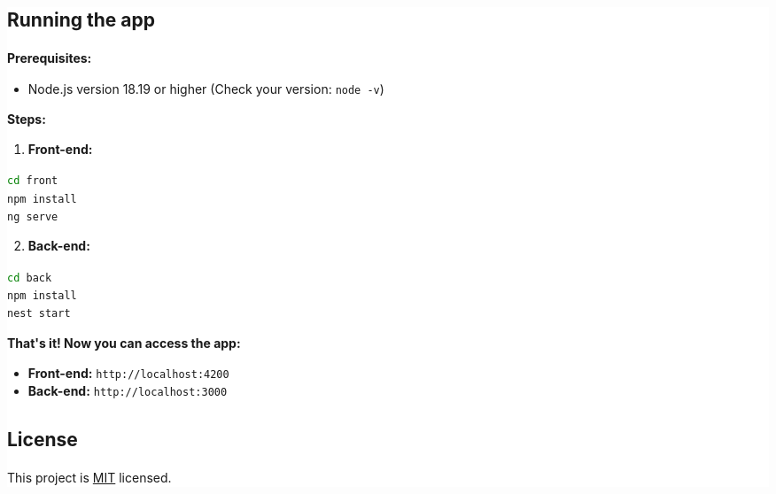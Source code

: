 ## Running the app

**Prerequisites:**

-  Node.js version 18.19 or higher (Check your version: `node -v`)

**Steps:**

1. **Front-end:**

```bash
cd front
npm install
ng serve
```

2. **Back-end:**

```bash
cd back
npm install
nest start
```

**That's it! Now you can access the app:**

- **Front-end:** `http://localhost:4200`
- **Back-end:** `http://localhost:3000`

## License

This project is [MIT](https://choosealicense.com/licenses/mit/) licensed.
